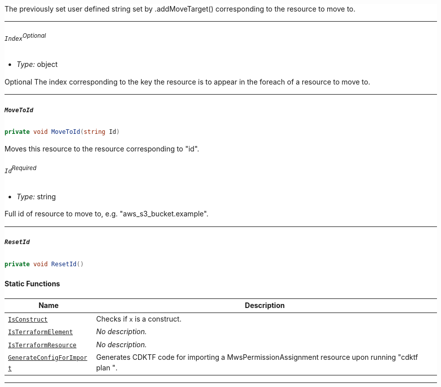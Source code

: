 The previously set user defined string set by .addMoveTarget() corresponding to the resource to move to.

---

###### `Index`<sup>Optional</sup> <a name="Index" id="@cdktf/provider-databricks.mwsPermissionAssignment.MwsPermissionAssignment.moveTo.parameter.index"></a>

- *Type:* object

Optional The index corresponding to the key the resource is to appear in the foreach of a resource to move to.

---

##### `MoveToId` <a name="MoveToId" id="@cdktf/provider-databricks.mwsPermissionAssignment.MwsPermissionAssignment.moveToId"></a>

```csharp
private void MoveToId(string Id)
```

Moves this resource to the resource corresponding to "id".

###### `Id`<sup>Required</sup> <a name="Id" id="@cdktf/provider-databricks.mwsPermissionAssignment.MwsPermissionAssignment.moveToId.parameter.id"></a>

- *Type:* string

Full id of resource to move to, e.g. "aws_s3_bucket.example".

---

##### `ResetId` <a name="ResetId" id="@cdktf/provider-databricks.mwsPermissionAssignment.MwsPermissionAssignment.resetId"></a>

```csharp
private void ResetId()
```

#### Static Functions <a name="Static Functions" id="Static Functions"></a>

| **Name** | **Description** |
| --- | --- |
| <code><a href="#@cdktf/provider-databricks.mwsPermissionAssignment.MwsPermissionAssignment.isConstruct">IsConstruct</a></code> | Checks if `x` is a construct. |
| <code><a href="#@cdktf/provider-databricks.mwsPermissionAssignment.MwsPermissionAssignment.isTerraformElement">IsTerraformElement</a></code> | *No description.* |
| <code><a href="#@cdktf/provider-databricks.mwsPermissionAssignment.MwsPermissionAssignment.isTerraformResource">IsTerraformResource</a></code> | *No description.* |
| <code><a href="#@cdktf/provider-databricks.mwsPermissionAssignment.MwsPermissionAssignment.generateConfigForImport">GenerateConfigForImport</a></code> | Generates CDKTF code for importing a MwsPermissionAssignment resource upon running "cdktf plan <stack-name>". |

---
